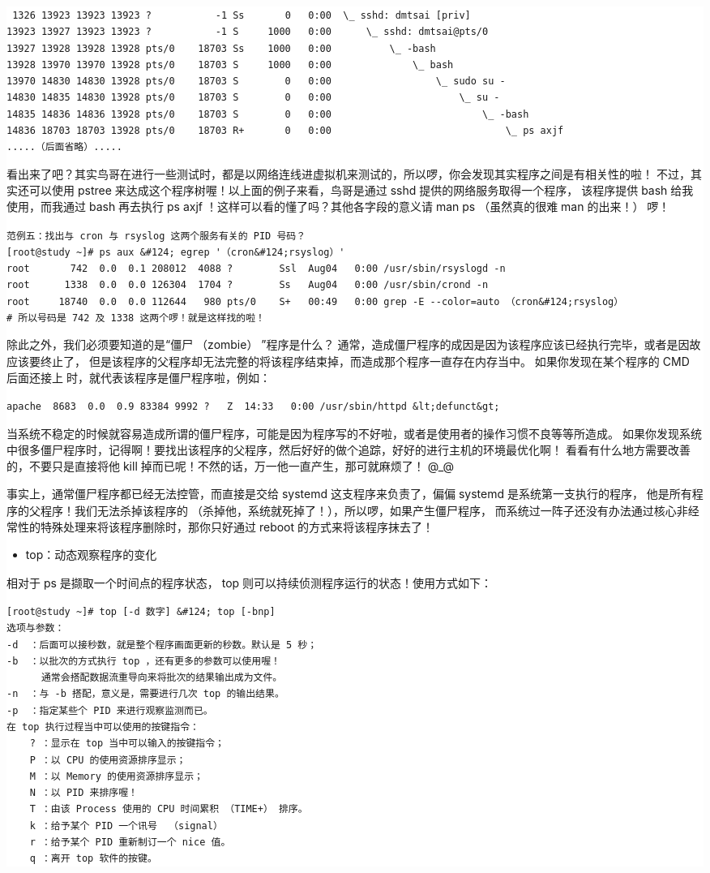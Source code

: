 ```
 1326 13923 13923 13923 ?           -1 Ss       0   0:00  \_ sshd: dmtsai [priv]
13923 13927 13923 13923 ?           -1 S     1000   0:00      \_ sshd: dmtsai@pts/0
13927 13928 13928 13928 pts/0    18703 Ss    1000   0:00          \_ -bash
13928 13970 13970 13928 pts/0    18703 S     1000   0:00              \_ bash
13970 14830 14830 13928 pts/0    18703 S        0   0:00                  \_ sudo su -
14830 14835 14830 13928 pts/0    18703 S        0   0:00                      \_ su -
14835 14836 14836 13928 pts/0    18703 S        0   0:00                          \_ -bash
14836 18703 18703 13928 pts/0    18703 R+       0   0:00                              \_ ps axjf
.....（后面省略）..... 
```

看出来了吧？其实鸟哥在进行一些测试时，都是以网络连线进虚拟机来测试的，所以啰，你会发现其实程序之间是有相关性的啦！ 不过，其实还可以使用 pstree 来达成这个程序树喔！以上面的例子来看，鸟哥是通过 sshd 提供的网络服务取得一个程序， 该程序提供 bash 给我使用，而我通过 bash 再去执行 ps axjf ！这样可以看的懂了吗？其他各字段的意义请 man ps （虽然真的很难 man 的出来！） 啰！

```
范例五：找出与 cron 与 rsyslog 这两个服务有关的 PID 号码？
[root@study ~]# ps aux &#124; egrep '（cron&#124;rsyslog）'
root       742  0.0  0.1 208012  4088 ?        Ssl  Aug04   0:00 /usr/sbin/rsyslogd -n
root      1338  0.0  0.0 126304  1704 ?        Ss   Aug04   0:00 /usr/sbin/crond -n
root     18740  0.0  0.0 112644   980 pts/0    S+   00:49   0:00 grep -E --color=auto （cron&#124;rsyslog）
# 所以号码是 742 及 1338 这两个啰！就是这样找的啦！ 
```

除此之外，我们必须要知道的是“僵尸 （zombie） ”程序是什么？ 通常，造成僵尸程序的成因是因为该程序应该已经执行完毕，或者是因故应该要终止了， 但是该程序的父程序却无法完整的将该程序结束掉，而造成那个程序一直存在内存当中。 如果你发现在某个程序的 CMD 后面还接上 <defunct> 时，就代表该程序是僵尸程序啦，例如：

```
apache  8683  0.0  0.9 83384 9992 ?   Z  14:33   0:00 /usr/sbin/httpd &lt;defunct&gt; 
```

当系统不稳定的时候就容易造成所谓的僵尸程序，可能是因为程序写的不好啦，或者是使用者的操作习惯不良等等所造成。 如果你发现系统中很多僵尸程序时，记得啊！要找出该程序的父程序，然后好好的做个追踪，好好的进行主机的环境最优化啊！ 看看有什么地方需要改善的，不要只是直接将他 kill 掉而已呢！不然的话，万一他一直产生，那可就麻烦了！ @_@

事实上，通常僵尸程序都已经无法控管，而直接是交给 systemd 这支程序来负责了，偏偏 systemd 是系统第一支执行的程序， 他是所有程序的父程序！我们无法杀掉该程序的 （杀掉他，系统就死掉了！），所以啰，如果产生僵尸程序， 而系统过一阵子还没有办法通过核心非经常性的特殊处理来将该程序删除时，那你只好通过 reboot 的方式来将该程序抹去了！

*   top：动态观察程序的变化

相对于 ps 是撷取一个时间点的程序状态， top 则可以持续侦测程序运行的状态！使用方式如下：

```
[root@study ~]# top [-d 数字] &#124; top [-bnp]
选项与参数：
-d  ：后面可以接秒数，就是整个程序画面更新的秒数。默认是 5 秒；
-b  ：以批次的方式执行 top ，还有更多的参数可以使用喔！
      通常会搭配数据流重导向来将批次的结果输出成为文件。
-n  ：与 -b 搭配，意义是，需要进行几次 top 的输出结果。
-p  ：指定某些个 PID 来进行观察监测而已。
在 top 执行过程当中可以使用的按键指令：
    ? ：显示在 top 当中可以输入的按键指令；
    P ：以 CPU 的使用资源排序显示；
    M ：以 Memory 的使用资源排序显示；
    N ：以 PID 来排序喔！
    T ：由该 Process 使用的 CPU 时间累积 （TIME+） 排序。
    k ：给予某个 PID 一个讯号  （signal）
    r ：给予某个 PID 重新制订一个 nice 值。
    q ：离开 top 软件的按键。 
```
